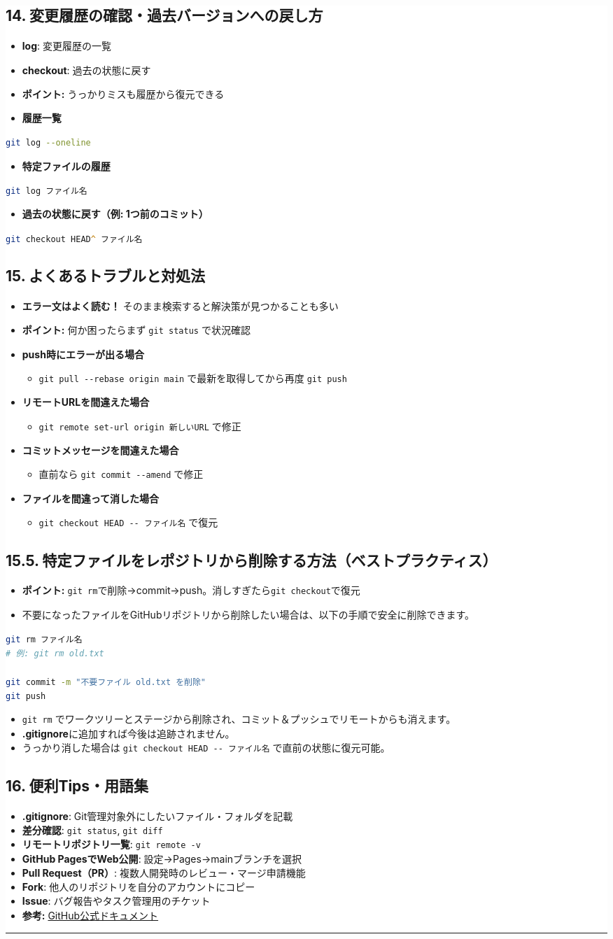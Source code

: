 ## 14. 変更履歴の確認・過去バージョンへの戻し方
- **log**: 変更履歴の一覧
- **checkout**: 過去の状態に戻す
- **ポイント:** うっかりミスも履歴から復元できる

- **履歴一覧**
```zsh
git log --oneline
```
- **特定ファイルの履歴**
```zsh
git log ファイル名
```
- **過去の状態に戻す（例: 1つ前のコミット）**
```zsh
git checkout HEAD^ ファイル名
```

## 15. よくあるトラブルと対処法
- **エラー文はよく読む！** そのまま検索すると解決策が見つかることも多い
- **ポイント:** 何か困ったらまず `git status` で状況確認

- **push時にエラーが出る場合**
  - `git pull --rebase origin main` で最新を取得してから再度 `git push`
- **リモートURLを間違えた場合**
  - `git remote set-url origin 新しいURL` で修正
- **コミットメッセージを間違えた場合**
  - 直前なら `git commit --amend` で修正
- **ファイルを間違って消した場合**
  - `git checkout HEAD -- ファイル名` で復元

## 15.5. 特定ファイルをレポジトリから削除する方法（ベストプラクティス）
- **ポイント:** `git rm`で削除→commit→push。消しすぎたら`git checkout`で復元

- 不要になったファイルをGitHubリポジトリから削除したい場合は、以下の手順で安全に削除できます。

```zsh
git rm ファイル名
# 例: git rm old.txt

git commit -m "不要ファイル old.txt を削除"
git push
```
- `git rm` でワークツリーとステージから削除され、コミット＆プッシュでリモートからも消えます。
- **.gitignore**に追加すれば今後は追跡されません。
- うっかり消した場合は `git checkout HEAD -- ファイル名` で直前の状態に復元可能。

## 16. 便利Tips・用語集
- **.gitignore**: Git管理対象外にしたいファイル・フォルダを記載
- **差分確認**: `git status`, `git diff`
- **リモートリポジトリ一覧**: `git remote -v`
- **GitHub PagesでWeb公開**: 設定→Pages→mainブランチを選択
- **Pull Request（PR）**: 複数人開発時のレビュー・マージ申請機能
- **Fork**: 他人のリポジトリを自分のアカウントにコピー
- **Issue**: バグ報告やタスク管理用のチケット
- **参考:** [GitHub公式ドキュメント](https://docs.github.com/ja)

---